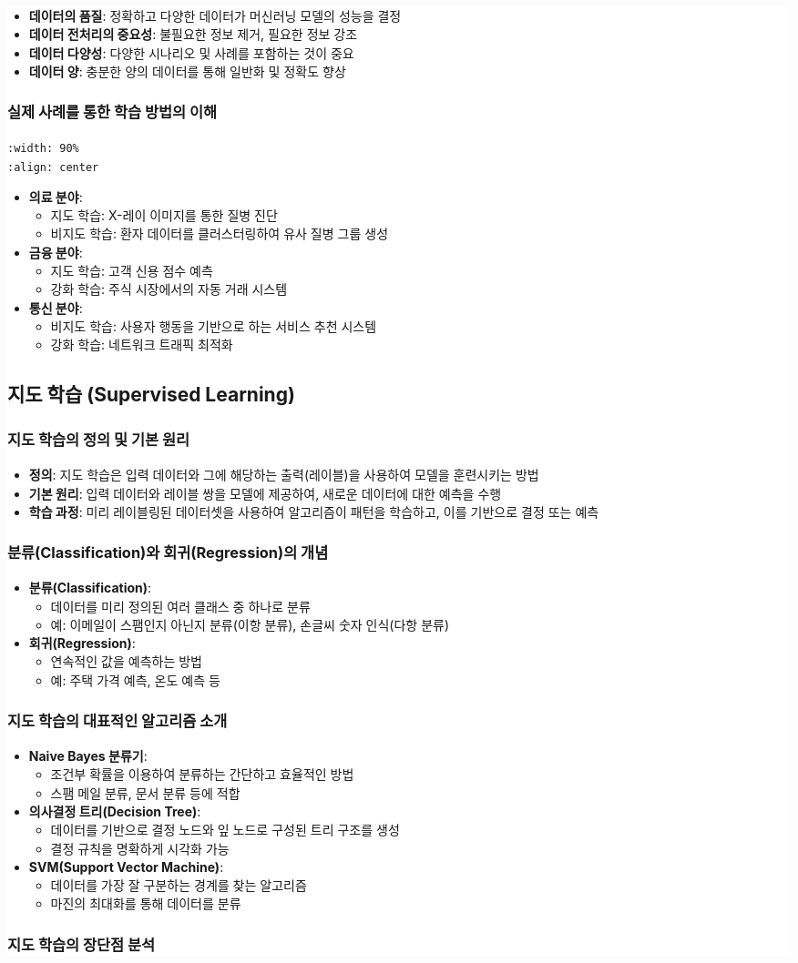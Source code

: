 - **데이터의 품질**: 정확하고 다양한 데이터가 머신러닝 모델의 성능을 결정
- **데이터 전처리의 중요성**: 불필요한 정보 제거, 필요한 정보 강조
- **데이터 다양성**: 다양한 시나리오 및 사례를 포함하는 것이 중요
- **데이터 양**: 충분한 양의 데이터를 통해 일반화 및 정확도 향상

### 실제 사례를 통한 학습 방법의 이해

```{image} figs/image-2-1-5.jpeg
:width: 90%
:align: center
```

- **의료 분야**:
  - 지도 학습: X-레이 이미지를 통한 질병 진단
  - 비지도 학습: 환자 데이터를 클러스터링하여 유사 질병 그룹 생성
- **금융 분야**:
  - 지도 학습: 고객 신용 점수 예측
  - 강화 학습: 주식 시장에서의 자동 거래 시스템
- **통신 분야**:
  - 비지도 학습: 사용자 행동을 기반으로 하는 서비스 추천 시스템
  - 강화 학습: 네트워크 트래픽 최적화

## 지도 학습 (Supervised Learning)

### 지도 학습의 정의 및 기본 원리

- **정의**: 지도 학습은 입력 데이터와 그에 해당하는 출력(레이블)을 사용하여 모델을 훈련시키는 방법
- **기본 원리**: 입력 데이터와 레이블 쌍을 모델에 제공하여, 새로운 데이터에 대한 예측을 수행
- **학습 과정**: 미리 레이블링된 데이터셋을 사용하여 알고리즘이 패턴을 학습하고, 이를 기반으로 결정 또는 예측

### 분류(Classification)와 회귀(Regression)의 개념

- **분류(Classification)**:
  - 데이터를 미리 정의된 여러 클래스 중 하나로 분류
  - 예: 이메일이 스팸인지 아닌지 분류(이항 분류), 손글씨 숫자 인식(다항 분류)
- **회귀(Regression)**:
  - 연속적인 값을 예측하는 방법
  - 예: 주택 가격 예측, 온도 예측 등

### 지도 학습의 대표적인 알고리즘 소개

- **Naive Bayes 분류기**:
  - 조건부 확률을 이용하여 분류하는 간단하고 효율적인 방법
  - 스팸 메일 분류, 문서 분류 등에 적합
- **의사결정 트리(Decision Tree)**:
  - 데이터를 기반으로 결정 노드와 잎 노드로 구성된 트리 구조를 생성
  - 결정 규칙을 명확하게 시각화 가능
- **SVM(Support Vector Machine)**:
  - 데이터를 가장 잘 구분하는 경계를 찾는 알고리즘
  - 마진의 최대화를 통해 데이터를 분류

### 지도 학습의 장단점 분석

